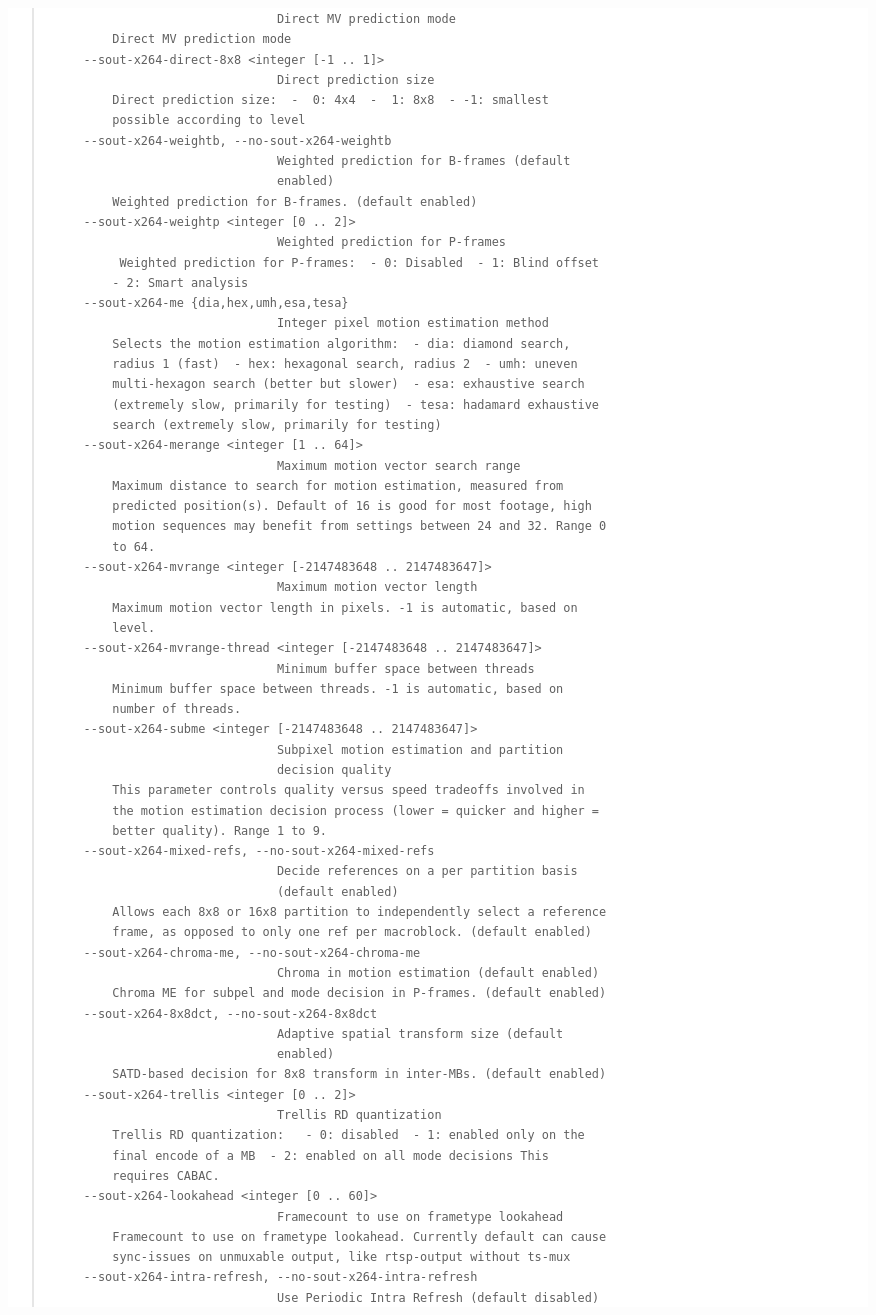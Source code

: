 >                                     Direct MV prediction mode
>              Direct MV prediction mode
>          --sout-x264-direct-8x8 <integer [-1 .. 1]> 
>                                     Direct prediction size
>              Direct prediction size:  -  0: 4x4  -  1: 8x8  - -1: smallest
>              possible according to level 
>          --sout-x264-weightb, --no-sout-x264-weightb 
>                                     Weighted prediction for B-frames (default
>                                     enabled)
>              Weighted prediction for B-frames. (default enabled)
>          --sout-x264-weightp <integer [0 .. 2]> 
>                                     Weighted prediction for P-frames
>               Weighted prediction for P-frames:  - 0: Disabled  - 1: Blind offset 
>              - 2: Smart analysis 
>          --sout-x264-me {dia,hex,umh,esa,tesa} 
>                                     Integer pixel motion estimation method
>              Selects the motion estimation algorithm:  - dia: diamond search,
>              radius 1 (fast)  - hex: hexagonal search, radius 2  - umh: uneven
>              multi-hexagon search (better but slower)  - esa: exhaustive search
>              (extremely slow, primarily for testing)  - tesa: hadamard exhaustive
>              search (extremely slow, primarily for testing) 
>          --sout-x264-merange <integer [1 .. 64]> 
>                                     Maximum motion vector search range
>              Maximum distance to search for motion estimation, measured from
>              predicted position(s). Default of 16 is good for most footage, high
>              motion sequences may benefit from settings between 24 and 32. Range 0
>              to 64.
>          --sout-x264-mvrange <integer [-2147483648 .. 2147483647]> 
>                                     Maximum motion vector length
>              Maximum motion vector length in pixels. -1 is automatic, based on
>              level.
>          --sout-x264-mvrange-thread <integer [-2147483648 .. 2147483647]> 
>                                     Minimum buffer space between threads
>              Minimum buffer space between threads. -1 is automatic, based on
>              number of threads.
>          --sout-x264-subme <integer [-2147483648 .. 2147483647]> 
>                                     Subpixel motion estimation and partition
>                                     decision quality
>              This parameter controls quality versus speed tradeoffs involved in
>              the motion estimation decision process (lower = quicker and higher =
>              better quality). Range 1 to 9.
>          --sout-x264-mixed-refs, --no-sout-x264-mixed-refs 
>                                     Decide references on a per partition basis
>                                     (default enabled)
>              Allows each 8x8 or 16x8 partition to independently select a reference
>              frame, as opposed to only one ref per macroblock. (default enabled)
>          --sout-x264-chroma-me, --no-sout-x264-chroma-me 
>                                     Chroma in motion estimation (default enabled)
>              Chroma ME for subpel and mode decision in P-frames. (default enabled)
>          --sout-x264-8x8dct, --no-sout-x264-8x8dct 
>                                     Adaptive spatial transform size (default
>                                     enabled)
>              SATD-based decision for 8x8 transform in inter-MBs. (default enabled)
>          --sout-x264-trellis <integer [0 .. 2]> 
>                                     Trellis RD quantization
>              Trellis RD quantization:   - 0: disabled  - 1: enabled only on the
>              final encode of a MB  - 2: enabled on all mode decisions This
>              requires CABAC.
>          --sout-x264-lookahead <integer [0 .. 60]> 
>                                     Framecount to use on frametype lookahead
>              Framecount to use on frametype lookahead. Currently default can cause
>              sync-issues on unmuxable output, like rtsp-output without ts-mux
>          --sout-x264-intra-refresh, --no-sout-x264-intra-refresh 
>                                     Use Periodic Intra Refresh (default disabled)